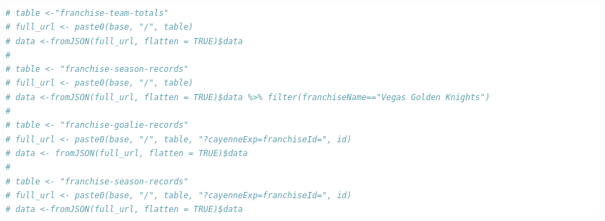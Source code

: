 ``` r
# table <-"franchise-team-totals"
# full_url <- paste0(base, "/", table)
# data <-fromJSON(full_url, flatten = TRUE)$data
# 
# table <- "franchise-season-records"
# full_url <- paste0(base, "/", table)
# data <-fromJSON(full_url, flatten = TRUE)$data %>% filter(franchiseName=="Vegas Golden Knights")
# 
# table <- "franchise-goalie-records"
# full_url <- paste0(base, "/", table, "?cayenneExp=franchiseId=", id)
# data <- fromJSON(full_url, flatten = TRUE)$data
# 
# table <- "franchise-season-records"
# full_url <- paste0(base, "/", table, "?cayenneExp=franchiseId=", id)
# data <-fromJSON(full_url, flatten = TRUE)$data
```
